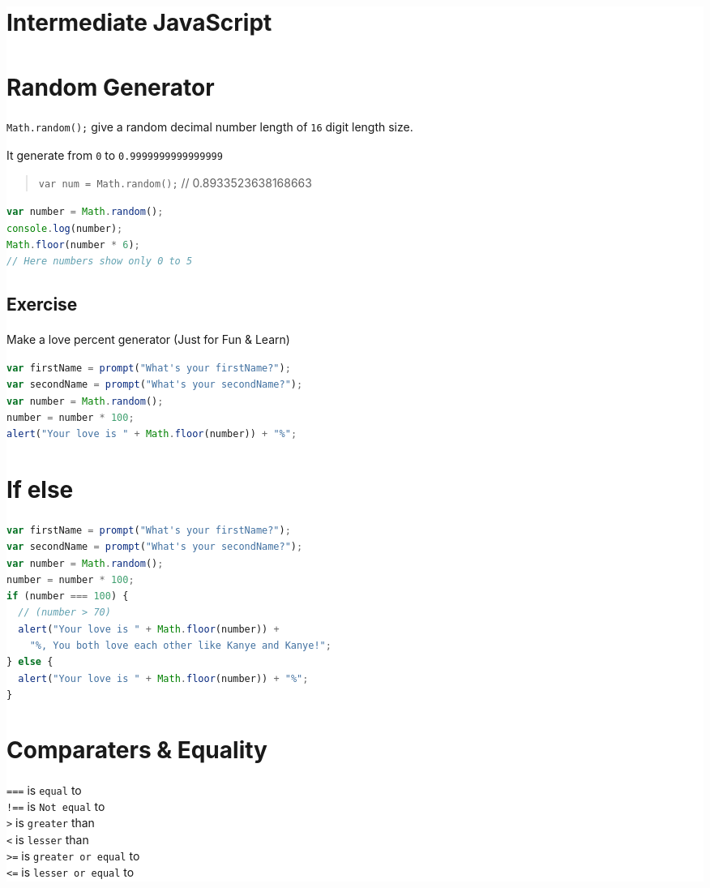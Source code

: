 # Intermediate JavaScript

# Random Generator

`Math.random();` give a random decimal number length of `16` digit length size.

It generate from `0` to `0.9999999999999999`

> `var num = Math.random();` // 0.8933523638168663

```js
var number = Math.random();
console.log(number);
Math.floor(number * 6);
// Here numbers show only 0 to 5
```

## Exercise

Make a love percent generator (Just for Fun & Learn)

```js
var firstName = prompt("What's your firstName?");
var secondName = prompt("What's your secondName?");
var number = Math.random();
number = number * 100;
alert("Your love is " + Math.floor(number)) + "%";
```

# If else

```js
var firstName = prompt("What's your firstName?");
var secondName = prompt("What's your secondName?");
var number = Math.random();
number = number * 100;
if (number === 100) {
  // (number > 70)
  alert("Your love is " + Math.floor(number)) +
    "%, You both love each other like Kanye and Kanye!";
} else {
  alert("Your love is " + Math.floor(number)) + "%";
}
```

# Comparaters & Equality

`===` is `equal` to  
`!==` is `Not equal` to  
`>` is `greater` than  
`<` is `lesser` than  
`>=` is `greater or equal` to  
`<=` is `lesser or equal` to
